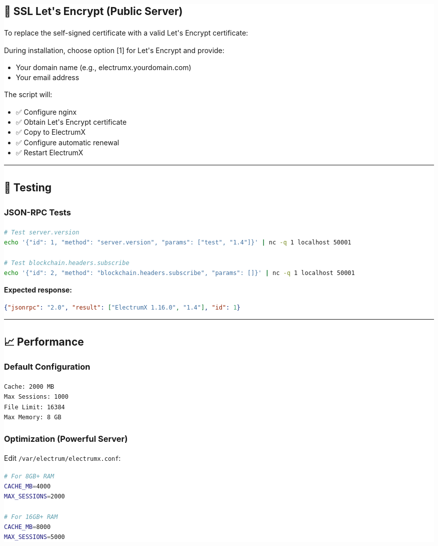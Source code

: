 
## 🔐 SSL Let's Encrypt (Public Server)

To replace the self-signed certificate with a valid Let's Encrypt certificate:

During installation, choose option [1] for Let's Encrypt and provide:
- Your domain name (e.g., electrumx.yourdomain.com)
- Your email address

The script will:
- ✅ Configure nginx
- ✅ Obtain Let's Encrypt certificate
- ✅ Copy to ElectrumX
- ✅ Configure automatic renewal
- ✅ Restart ElectrumX

---

## 🧪 Testing

### JSON-RPC Tests

```bash
# Test server.version
echo '{"id": 1, "method": "server.version", "params": ["test", "1.4"]}' | nc -q 1 localhost 50001

# Test blockchain.headers.subscribe
echo '{"id": 2, "method": "blockchain.headers.subscribe", "params": []}' | nc -q 1 localhost 50001
```

**Expected response:**
```json
{"jsonrpc": "2.0", "result": ["ElectrumX 1.16.0", "1.4"], "id": 1}
```

---

## 📈 Performance

### Default Configuration

```
Cache: 2000 MB
Max Sessions: 1000
File Limit: 16384
Max Memory: 8 GB
```

### Optimization (Powerful Server)

Edit `/var/electrum/electrumx.conf`:

```bash
# For 8GB+ RAM
CACHE_MB=4000
MAX_SESSIONS=2000

# For 16GB+ RAM
CACHE_MB=8000
MAX_SESSIONS=5000
```
